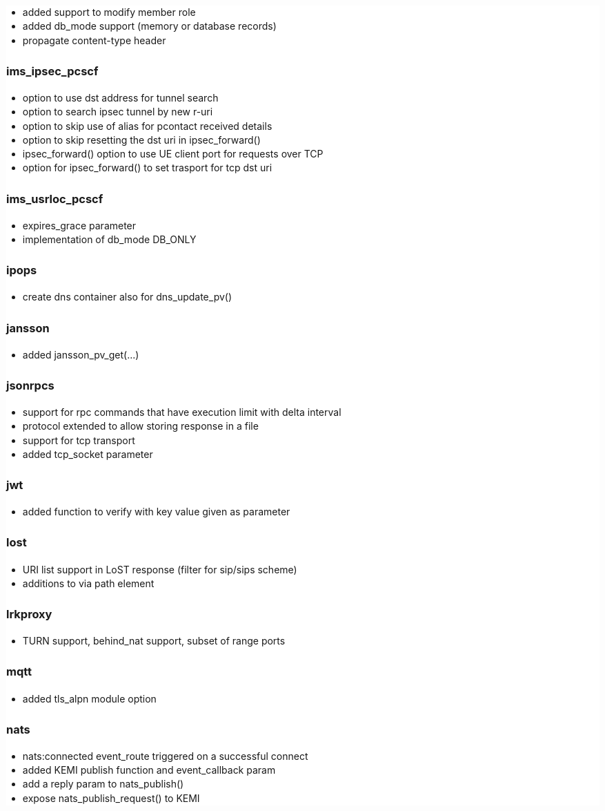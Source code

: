   * added support to modify member role
  * added db_mode support (memory or database records)
  * propagate content-type header

### ims_ipsec_pcscf ###

  * option to use dst address for tunnel search
  * option to search ipsec tunnel by new r-uri
  * option to skip use of alias for pcontact received details
  * option to skip resetting the dst uri in ipsec_forward()
  * ipsec_forward() option to use UE client port for requests over TCP
  * option for ipsec_forward() to set trasport for tcp dst uri

### ims_usrloc_pcscf ###

  * expires_grace parameter
  * implementation of db_mode DB_ONLY

### ipops ###

  * create dns container also for dns_update_pv()

### jansson ###

  * added jansson_pv_get(...)

### jsonrpcs ###

  * support for rpc commands that have execution limit with delta interval
  * protocol extended to allow storing response in a file
  * support for tcp transport
  * added tcp_socket parameter

### jwt ###

  * added function to verify with key value given as parameter

### lost ###

  * URI list support in LoST response (filter for sip/sips scheme)
  * additions to via path element

### lrkproxy ###

  * TURN support, behind_nat support, subset of range ports

### mqtt ###

  * added tls_alpn module option

### nats ###

  * nats:connected event_route triggered on a successful connect
  * added KEMI publish function and event_callback param
  * add a reply param to nats_publish()
  * expose nats_publish_request() to KEMI
